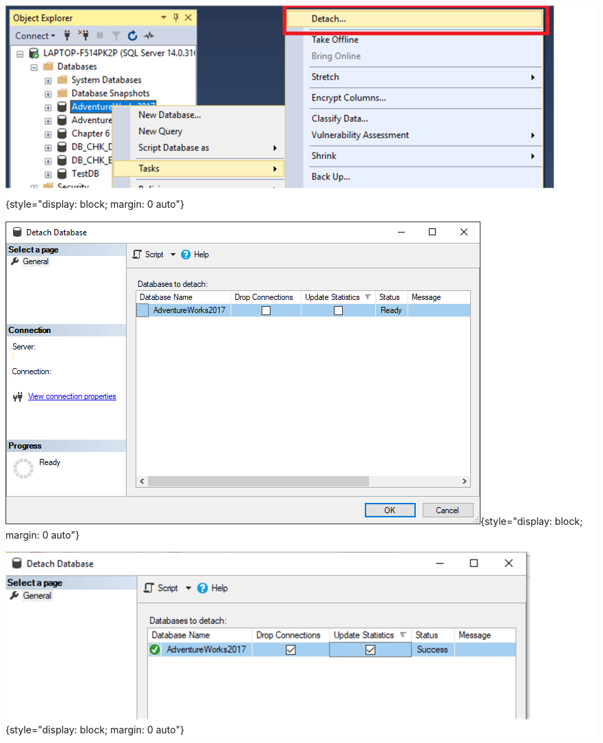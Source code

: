  ![](images/Task_Detach.png){style="display: block; margin: 0 auto"}
 
 ![](images/Checkbox_Detach.png){style="display: block; margin: 0 auto"}

  ![](images/Success_Detach.png){style="display: block; margin: 0 auto"}
